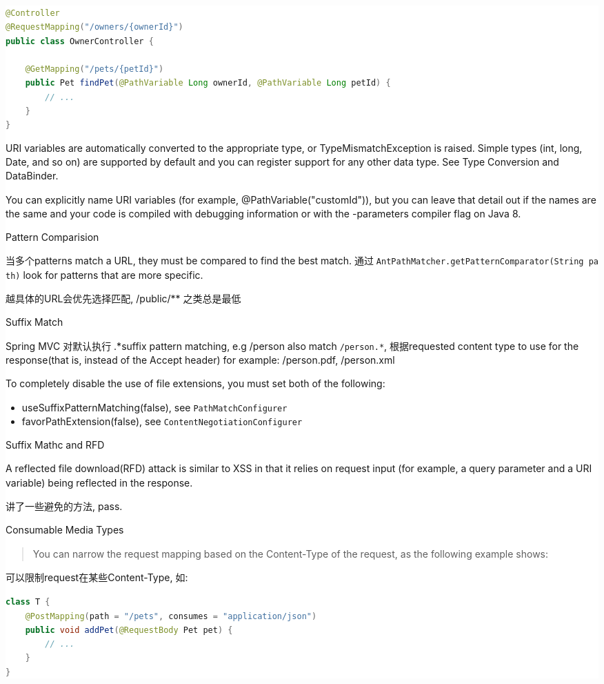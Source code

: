 ```java
@Controller
@RequestMapping("/owners/{ownerId}")
public class OwnerController {

    @GetMapping("/pets/{petId}")
    public Pet findPet(@PathVariable Long ownerId, @PathVariable Long petId) {
        // ...
    }
}
```

URI variables are automatically converted to the appropriate type, or TypeMismatchException is raised. Simple types (int, long, Date, and so on) are supported by default and you can register support for any other data type. See Type Conversion and DataBinder.

You can explicitly name URI variables (for example, @PathVariable("customId")), but you can leave that detail out if the names are the same and your code is compiled with debugging information or with the -parameters compiler flag on Java 8.

Pattern Comparision

当多个patterns match a URL, they must be compared to find the best match. 通过 `AntPathMatcher.getPatternComparator(String path)` look for patterns that are more specific.

越具体的URL会优先选择匹配, /public/** 之类总是最低

Suffix Match

Spring MVC 对默认执行 .*suffix pattern matching, e.g /person also match `/person.*`, 根据requested content type to use for the response(that is, instead of the Accept header) for example: /person.pdf, /person.xml

To completely disable the use of file extensions, you must set both of the following:

- useSuffixPatternMatching(false), see `PathMatchConfigurer`
- favorPathExtension(false), see `ContentNegotiationConfigurer`

Suffix Mathc and RFD

A reflected file download(RFD) attack is similar to XSS in that it relies on request input (for example, a query parameter and a URI variable) being reflected in the response. 

讲了一些避免的方法, pass.

Consumable Media Types

> You can narrow the request mapping based on the Content-Type of the request, as the following example shows:

可以限制request在某些Content-Type, 如:

```java
class T {
    @PostMapping(path = "/pets", consumes = "application/json") 
    public void addPet(@RequestBody Pet pet) {
        // ...
    }
}
```
